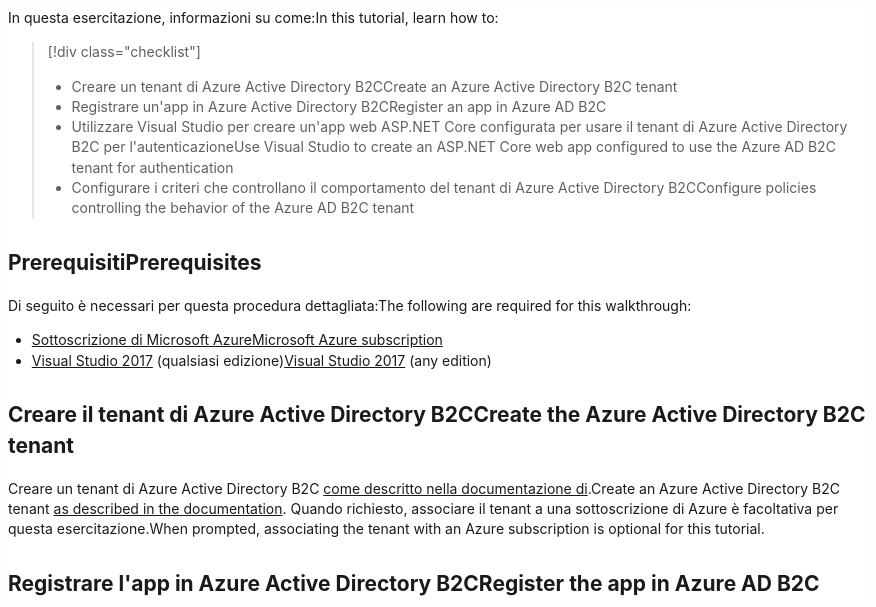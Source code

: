<span data-ttu-id="2e4ac-112">In questa esercitazione, informazioni su come:</span><span class="sxs-lookup"><span data-stu-id="2e4ac-112">In this tutorial, learn how to:</span></span>

> [!div class="checklist"]
> * <span data-ttu-id="2e4ac-113">Creare un tenant di Azure Active Directory B2C</span><span class="sxs-lookup"><span data-stu-id="2e4ac-113">Create an Azure Active Directory B2C tenant</span></span>
> * <span data-ttu-id="2e4ac-114">Registrare un'app in Azure Active Directory B2C</span><span class="sxs-lookup"><span data-stu-id="2e4ac-114">Register an app in Azure AD B2C</span></span>
> * <span data-ttu-id="2e4ac-115">Utilizzare Visual Studio per creare un'app web ASP.NET Core configurata per usare il tenant di Azure Active Directory B2C per l'autenticazione</span><span class="sxs-lookup"><span data-stu-id="2e4ac-115">Use Visual Studio to create an ASP.NET Core web app configured to use the Azure AD B2C tenant for authentication</span></span>
> * <span data-ttu-id="2e4ac-116">Configurare i criteri che controllano il comportamento del tenant di Azure Active Directory B2C</span><span class="sxs-lookup"><span data-stu-id="2e4ac-116">Configure policies controlling the behavior of the Azure AD B2C tenant</span></span>

## <a name="prerequisites"></a><span data-ttu-id="2e4ac-117">Prerequisiti</span><span class="sxs-lookup"><span data-stu-id="2e4ac-117">Prerequisites</span></span>

<span data-ttu-id="2e4ac-118">Di seguito è necessari per questa procedura dettagliata:</span><span class="sxs-lookup"><span data-stu-id="2e4ac-118">The following are required for this walkthrough:</span></span>

* [<span data-ttu-id="2e4ac-119">Sottoscrizione di Microsoft Azure</span><span class="sxs-lookup"><span data-stu-id="2e4ac-119">Microsoft Azure subscription</span></span>](https://azure.microsoft.com/free/?ref=microsoft.com&utm_source=microsoft.com&utm_medium=docs&utm_campaign=visualstudio)
* <span data-ttu-id="2e4ac-120">[Visual Studio 2017](https://aka.ms/vsdownload?utm_source=mscom&utm_campaign=msdocs) (qualsiasi edizione)</span><span class="sxs-lookup"><span data-stu-id="2e4ac-120">[Visual Studio 2017](https://aka.ms/vsdownload?utm_source=mscom&utm_campaign=msdocs) (any edition)</span></span>

## <a name="create-the-azure-active-directory-b2c-tenant"></a><span data-ttu-id="2e4ac-121">Creare il tenant di Azure Active Directory B2C</span><span class="sxs-lookup"><span data-stu-id="2e4ac-121">Create the Azure Active Directory B2C tenant</span></span>

<span data-ttu-id="2e4ac-122">Creare un tenant di Azure Active Directory B2C [come descritto nella documentazione di](/azure/active-directory-b2c/active-directory-b2c-get-started).</span><span class="sxs-lookup"><span data-stu-id="2e4ac-122">Create an Azure Active Directory B2C tenant [as described in the documentation](/azure/active-directory-b2c/active-directory-b2c-get-started).</span></span> <span data-ttu-id="2e4ac-123">Quando richiesto, associare il tenant a una sottoscrizione di Azure è facoltativa per questa esercitazione.</span><span class="sxs-lookup"><span data-stu-id="2e4ac-123">When prompted, associating the tenant with an Azure subscription is optional for this tutorial.</span></span>

## <a name="register-the-app-in-azure-ad-b2c"></a><span data-ttu-id="2e4ac-124">Registrare l'app in Azure Active Directory B2C</span><span class="sxs-lookup"><span data-stu-id="2e4ac-124">Register the app in Azure AD B2C</span></span>
